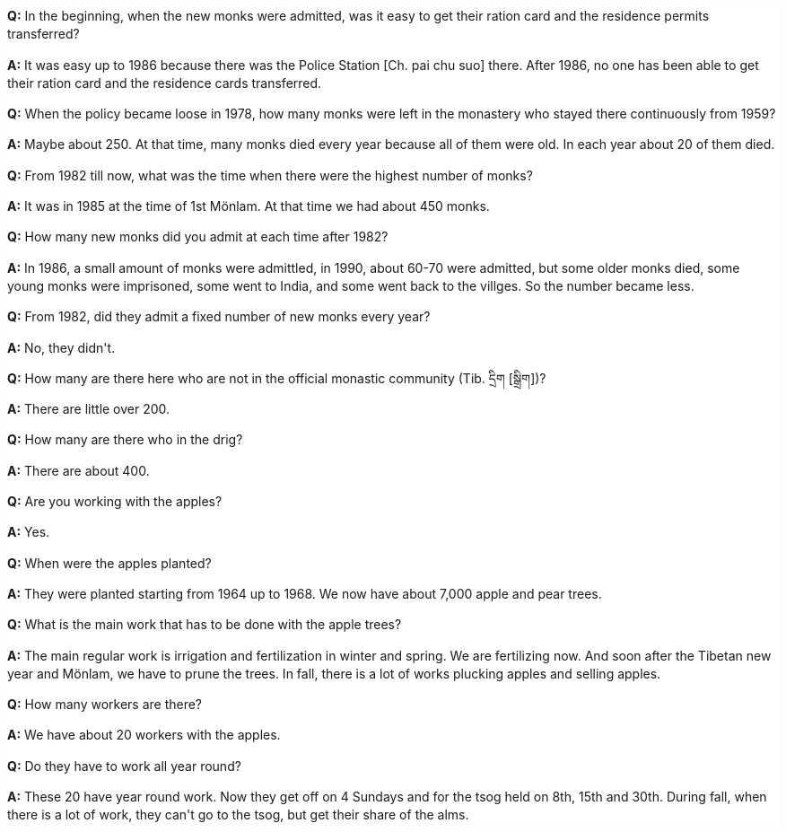 **Q:**  In the beginning, when the new monks were admitted, was it easy to get their ration card and the residence permits transferred?   

**A:**  It was easy up to 1986 because there was the Police Station [Ch. pai chu suo] there. After 1986, no one has been able to get their ration card and the residence cards transferred.   

**Q:**  When the policy became loose in 1978, how many monks were left in the monastery who stayed there continuously from 1959?   

**A:**  Maybe about 250. At that time, many monks died every year because all of them were old. In each year about 20 of them died.   

**Q:**  From 1982 till now, what was the time when there were the highest number of monks?   

**A:**  It was in 1985 at the time of 1st Mönlam. At that time we had about 450 monks.   

**Q:**  How many new monks did you admit at each time after 1982?   

**A:**  In 1986, a small amount of monks were admittled, in 1990, about 60-70 were admitted, but some older monks died, some young monks were imprisoned, some went to India, and some went back to the villges. So the number became less.   

**Q:**  From 1982, did they admit a fixed number of new monks every year?   

**A:**  No, they didn't.   

**Q:**  How many are there here who are not in the official monastic community (Tib. དྲིག [སྒྲིག])?   

**A:**  There are little over 200.   

**Q:**  How many are there who in the <span class="tooltip" data-text="[tib. སྒྲིག] The official monastic community. The organization of monks with full membership in contrast to monks living in the monastery who were not official members with full rights.">drig</span>?   

**A:**  There are about 400.   

**Q:**  Are you working with the apples?   

**A:**  Yes.   

**Q:**  When were the apples planted?   

**A:**  They were planted starting from 1964 up to 1968. We now have about 7,000 apple and pear trees.   

**Q:**  What is the main work that has to be done with the apple trees?   

**A:**  The main regular work is irrigation and fertilization in winter and spring. We are fertilizing now. And soon after the Tibetan new year and Mönlam, we have to prune the trees. In fall, there is a lot of works plucking apples and selling apples.   

**Q:**  How many workers are there?   

**A:**  We have about 20 workers with the apples.   

**Q:**  Do they have to work all year round?   

**A:**  These 20 have year round work. Now they get off on 4 Sundays and for the <span class="tooltip" data-text="[tib. ཚོགས] 1. A prayer assembly meeting in monasteries when all the monks come to an assembly hall and chant prayers together. 2. An offering made of tsamba, butter and dry cheese in the shape of a cone.">tsog</span> held on 8th, 15th and 30th. During fall, when there is a lot of work, they can't go to the tsog, but get their share of the alms.   
